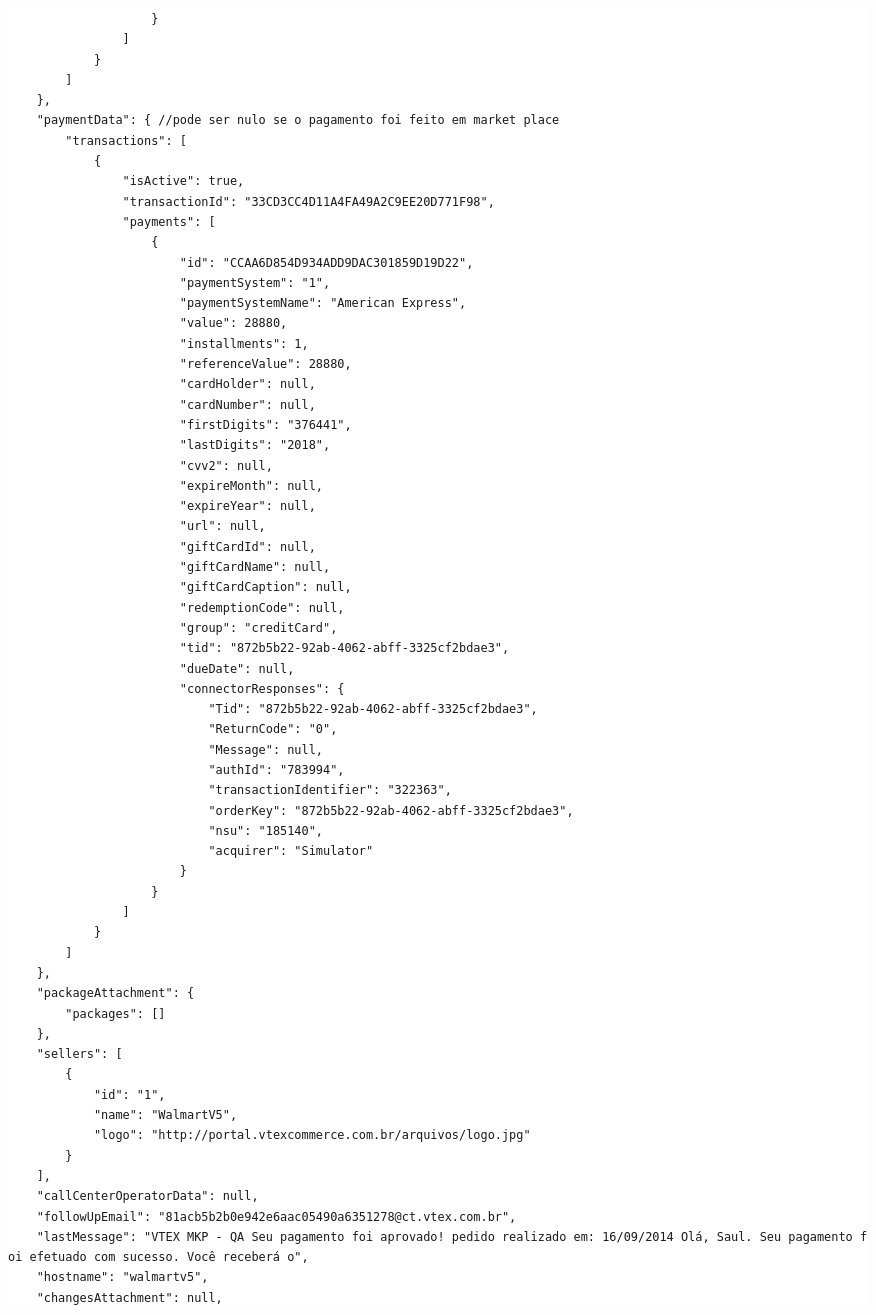 	                    }
	                ]
	            }
	        ]
	    },
	    "paymentData": { //pode ser nulo se o pagamento foi feito em market place
	        "transactions": [
	            {
	                "isActive": true,
	                "transactionId": "33CD3CC4D11A4FA49A2C9EE20D771F98",
	                "payments": [
	                    {
	                        "id": "CCAA6D854D934ADD9DAC301859D19D22",
	                        "paymentSystem": "1",
	                        "paymentSystemName": "American Express",
	                        "value": 28880,
	                        "installments": 1,
	                        "referenceValue": 28880,
	                        "cardHolder": null,
	                        "cardNumber": null,
	                        "firstDigits": "376441",
	                        "lastDigits": "2018",
	                        "cvv2": null,
	                        "expireMonth": null,
	                        "expireYear": null,
	                        "url": null,
	                        "giftCardId": null,
	                        "giftCardName": null,
	                        "giftCardCaption": null,
	                        "redemptionCode": null,
	                        "group": "creditCard",
	                        "tid": "872b5b22-92ab-4062-abff-3325cf2bdae3",
	                        "dueDate": null,
	                        "connectorResponses": {
	                            "Tid": "872b5b22-92ab-4062-abff-3325cf2bdae3",
	                            "ReturnCode": "0",
	                            "Message": null,
	                            "authId": "783994",
	                            "transactionIdentifier": "322363",
	                            "orderKey": "872b5b22-92ab-4062-abff-3325cf2bdae3",
	                            "nsu": "185140",
	                            "acquirer": "Simulator"
	                        }
	                    }
	                ]
	            }
	        ]
	    },
	    "packageAttachment": {
	        "packages": []
	    },
	    "sellers": [
	        {
	            "id": "1",
	            "name": "WalmartV5",
	            "logo": "http://portal.vtexcommerce.com.br/arquivos/logo.jpg"
	        }
	    ],
	    "callCenterOperatorData": null,
	    "followUpEmail": "81acb5b2b0e942e6aac05490a6351278@ct.vtex.com.br",
	    "lastMessage": "VTEX MKP - QA Seu pagamento foi aprovado! pedido realizado em: 16/09/2014 Olá, Saul. Seu pagamento foi efetuado com sucesso. Você receberá o",
	    "hostname": "walmartv5",
	    "changesAttachment": null,